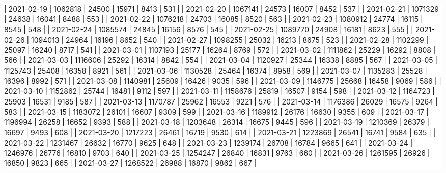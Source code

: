 | 2021-02-19 | 1062818 | 24500 | 15971 | 8413 | 531 |
| 2021-02-20 | 1067141 | 24573 | 16007 | 8452 | 537 |
| 2021-02-21 | 1071329 | 24638 | 16041 | 8488 | 553 |
| 2021-02-22 | 1076218 | 24703 | 16085 | 8520 | 563 |
| 2021-02-23 | 1080912 | 24774 | 16115 | 8545 | 548 |
| 2021-02-24 | 1085574 | 24845 | 16156 | 8576 | 545 |
| 2021-02-25 | 1089770 | 24908 | 16181 | 8623 | 555 |
| 2021-02-26 | 1094013 | 24964 | 16196 | 8652 | 540 |
| 2021-02-27 | 1098255 | 25032 | 16213 | 8675 | 523 |
| 2021-02-28 | 1102299 | 25097 | 16240 | 8717 | 541 |
| 2021-03-01 | 1107193 | 25177 | 16264 | 8769 | 572 |
| 2021-03-02 | 1111862 | 25229 | 16292 | 8808 | 566 |
| 2021-03-03 | 1116606 | 25292 | 16314 | 8842 | 554 |
| 2021-03-04 | 1120927 | 25344 | 16338 | 8885 | 567 |
| 2021-03-05 | 1125743 | 25408 | 16358 | 8921 | 561 |
| 2021-03-06 | 1130528 | 25464 | 16374 | 8958 | 569 |
| 2021-03-07 | 1135283 | 25528 | 16396 | 8992 | 571 |
| 2021-03-08 | 1140981 | 25609 | 16426 | 9035 | 596 |
| 2021-03-09 | 1146775 | 25668 | 16458 | 9069 | 586 |
| 2021-03-10 | 1152862 | 25744 | 16481 | 9112 | 597 |
| 2021-03-11 | 1158676 | 25819 | 16507 | 9154 | 598 |
| 2021-03-12 | 1164723 | 25903 | 16531 | 9185 | 587 |
| 2021-03-13 | 1170787 | 25962 | 16553 | 9221 | 576 |
| 2021-03-14 | 1176386 | 26029 | 16575 | 9264 | 583 |
| 2021-03-15 | 1183072 | 26101 | 16607 | 9309 | 599 |
| 2021-03-16 | 1189912 | 26176 | 16630 | 9355 | 609 |
| 2021-03-17 | 1196994 | 26258 | 16652 | 9393 | 588 |
| 2021-03-18 | 1203648 | 26314 | 16675 | 9445 | 596 |
| 2021-03-19 | 1210369 | 26379 | 16697 | 9493 | 608 |
| 2021-03-20 | 1217223 | 26461 | 16719 | 9530 | 614 |
| 2021-03-21 | 1223869 | 26541 | 16741 | 9584 | 635 |
| 2021-03-22 | 1231467 | 26632 | 16770 | 9625 | 648 |
| 2021-03-23 | 1239174 | 26708 | 16784 | 9665 | 641 |
| 2021-03-24 | 1246976 | 26776 | 16810 | 9703 | 640 |
| 2021-03-25 | 1254247 | 26840 | 16831 | 9763 | 660 |
| 2021-03-26 | 1261595 | 26926 | 16850 | 9823 | 665 |
| 2021-03-27 | 1268522 | 26988 | 16870 | 9862 | 667 |
